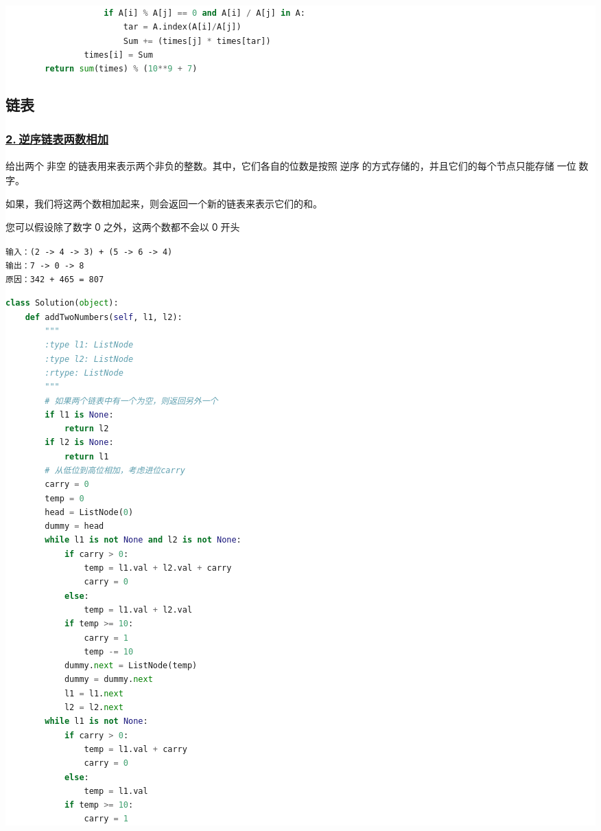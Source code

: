 ```python
                    if A[i] % A[j] == 0 and A[i] / A[j] in A: 
                        tar = A.index(A[i]/A[j])
                        Sum += (times[j] * times[tar])
                times[i] = Sum
        return sum(times) % (10**9 + 7)
```





## 链表
### [2. 逆序链表两数相加](https://leetcode-cn.com/problems/add-two-numbers/)

给出两个 非空 的链表用来表示两个非负的整数。其中，它们各自的位数是按照 逆序 的方式存储的，并且它们的每个节点只能存储 一位 数字。

如果，我们将这两个数相加起来，则会返回一个新的链表来表示它们的和。

您可以假设除了数字 0 之外，这两个数都不会以 0 开头

```
输入：(2 -> 4 -> 3) + (5 -> 6 -> 4)
输出：7 -> 0 -> 8
原因：342 + 465 = 807
```


```python
class Solution(object):
    def addTwoNumbers(self, l1, l2):
        """
        :type l1: ListNode
        :type l2: ListNode
        :rtype: ListNode
        """
        # 如果两个链表中有一个为空，则返回另外一个
        if l1 is None:
            return l2
        if l2 is None:
            return l1
        # 从低位到高位相加，考虑进位carry
        carry = 0
        temp = 0
        head = ListNode(0)
        dummy = head
        while l1 is not None and l2 is not None:
            if carry > 0:
                temp = l1.val + l2.val + carry
                carry = 0
            else:
                temp = l1.val + l2.val
            if temp >= 10:
                carry = 1
                temp -= 10
            dummy.next = ListNode(temp)
            dummy = dummy.next
            l1 = l1.next
            l2 = l2.next
        while l1 is not None:
            if carry > 0:
                temp = l1.val + carry
                carry = 0
            else:
                temp = l1.val 
            if temp >= 10:
                carry = 1
```